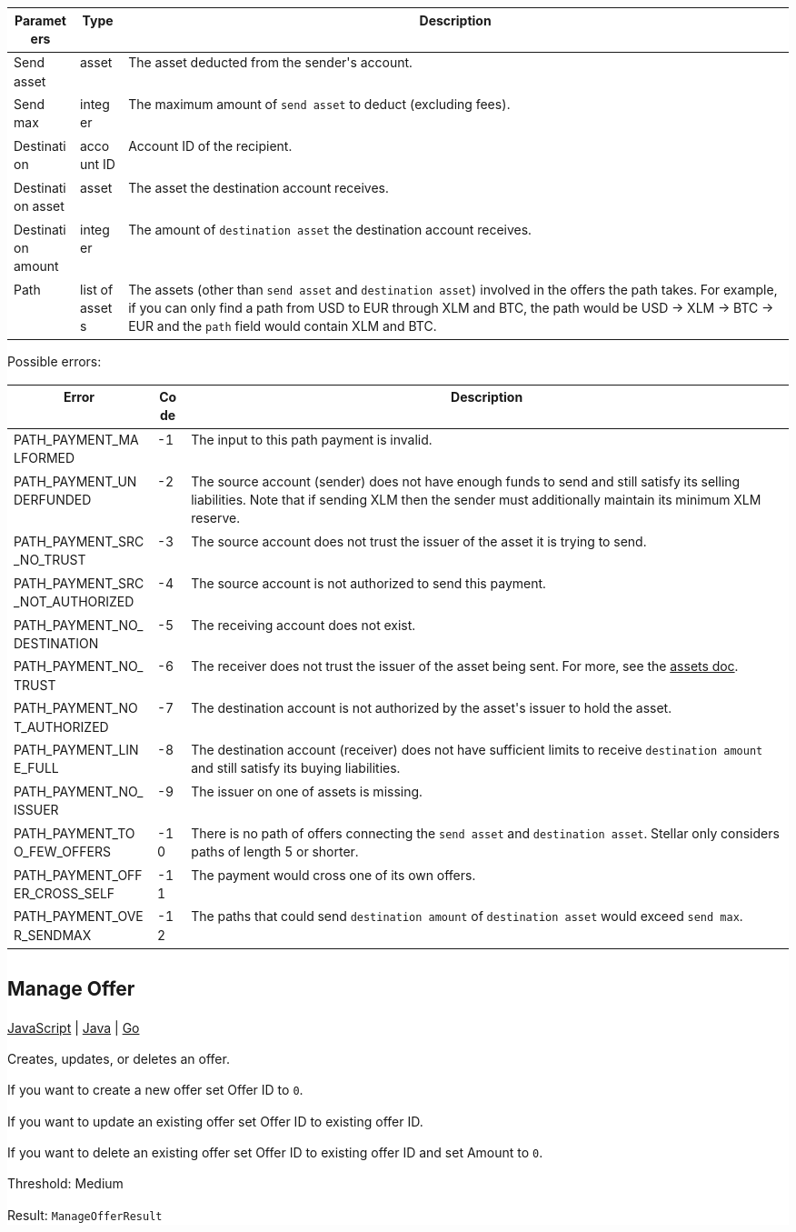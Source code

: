 |Parameters| Type| Description|
| --- | --- | --- |
|Send asset| asset| The asset deducted from the sender's account.|
|Send max| integer| The maximum amount of `send asset` to deduct (excluding fees).|
|Destination| account ID| Account ID of the recipient.|
|Destination asset| asset| The asset the destination account receives.|
|Destination amount| integer| The amount of `destination asset` the destination account receives.|
|Path| list of assets| The assets (other than `send asset` and `destination asset`) involved in the offers the path takes. For example, if you can only find a path from USD to EUR through XLM and BTC, the path would be USD -> XLM -> BTC -> EUR and the `path` field would contain XLM and BTC.|

Possible errors:

| Error | Code | Description |
| ----- | ---- | ------|
|PATH_PAYMENT_MALFORMED| -1| The input to this path payment is invalid.|
|PATH_PAYMENT_UNDERFUNDED| -2| The source account (sender) does not have enough funds to send and still satisfy its selling liabilities. Note that if sending XLM then the sender must additionally maintain its minimum XLM reserve.|
|PATH_PAYMENT_SRC_NO_TRUST| -3| The source account does not trust the issuer of the asset it is trying to send.|
|PATH_PAYMENT_SRC_NOT_AUTHORIZED| -4| The source account is not authorized to send this payment. |
|PATH_PAYMENT_NO_DESTINATION| -5| The receiving account does not exist. |
|PATH_PAYMENT_NO_TRUST| -6| The receiver does not trust the issuer of the asset being sent. For more, see the [assets doc](./assets.md).|
|PATH_PAYMENT_NOT_AUTHORIZED| -7| The destination account is not authorized by the asset's issuer to hold the asset. |
|PATH_PAYMENT_LINE_FULL| -8| The destination account (receiver) does not have sufficient limits to receive `destination amount` and still satisfy its buying liabilities.|
|PATH_PAYMENT_NO_ISSUER| -9| The issuer on one of assets is missing.|
|PATH_PAYMENT_TOO_FEW_OFFERS| -10| There is no path of offers connecting the `send asset` and `destination asset`.  Stellar only considers paths of length 5 or shorter.|
|PATH_PAYMENT_OFFER_CROSS_SELF| -11| The payment would cross one of its own offers.|
|PATH_PAYMENT_OVER_SENDMAX| -12| The paths that could send `destination amount` of `destination asset` would exceed `send max`.|

## Manage Offer
[JavaScript](http://stellar.github.io/js-stellar-sdk/Operation.html#.manageOffer) | [Java](http://stellar.github.io/java-stellar-sdk/org/stellar/sdk/ManageOfferOperation.Builder.html) | [Go](https://godoc.org/github.com/stellar/go/build#ManageOfferBuilder)

Creates, updates, or deletes an offer.

If you want to create a new offer set Offer ID to `0`.

If you want to update an existing offer set Offer ID to existing offer ID.

If you want to delete an existing offer set Offer ID to existing offer ID and set Amount to `0`.

Threshold: Medium

Result: `ManageOfferResult`
